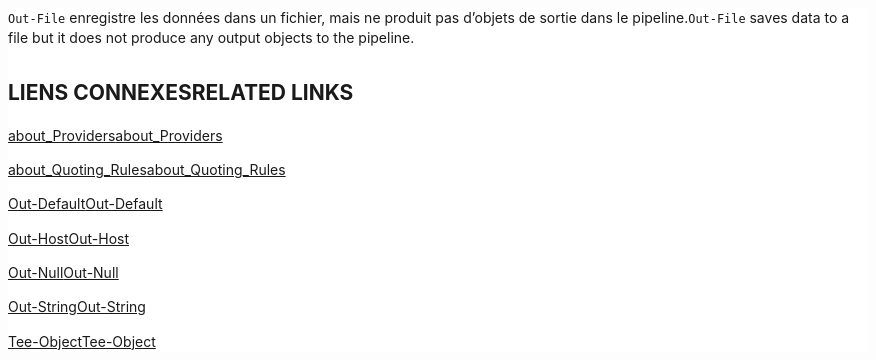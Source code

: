 <span data-ttu-id="221ca-215">`Out-File` enregistre les données dans un fichier, mais ne produit pas d’objets de sortie dans le pipeline.</span><span class="sxs-lookup"><span data-stu-id="221ca-215">`Out-File` saves data to a file but it does not produce any output objects to the pipeline.</span></span>

## <span data-ttu-id="221ca-216">LIENS CONNEXES</span><span class="sxs-lookup"><span data-stu-id="221ca-216">RELATED LINKS</span></span>

[<span data-ttu-id="221ca-217">about_Providers</span><span class="sxs-lookup"><span data-stu-id="221ca-217">about_Providers</span></span>](../Microsoft.Powershell.Core/About/about_Providers.md)

[<span data-ttu-id="221ca-218">about_Quoting_Rules</span><span class="sxs-lookup"><span data-stu-id="221ca-218">about_Quoting_Rules</span></span>](../Microsoft.Powershell.Core/About/about_Quoting_Rules.md)

[<span data-ttu-id="221ca-219">Out-Default</span><span class="sxs-lookup"><span data-stu-id="221ca-219">Out-Default</span></span>](../Microsoft.PowerShell.Core/Out-Default.md)

[<span data-ttu-id="221ca-220">Out-Host</span><span class="sxs-lookup"><span data-stu-id="221ca-220">Out-Host</span></span>](../Microsoft.PowerShell.Core/Out-Host.md)

[<span data-ttu-id="221ca-221">Out-Null</span><span class="sxs-lookup"><span data-stu-id="221ca-221">Out-Null</span></span>](../Microsoft.PowerShell.Core/Out-Null.md)

[<span data-ttu-id="221ca-222">Out-String</span><span class="sxs-lookup"><span data-stu-id="221ca-222">Out-String</span></span>](Out-String.md)

[<span data-ttu-id="221ca-223">Tee-Object</span><span class="sxs-lookup"><span data-stu-id="221ca-223">Tee-Object</span></span>](Tee-Object.md)

